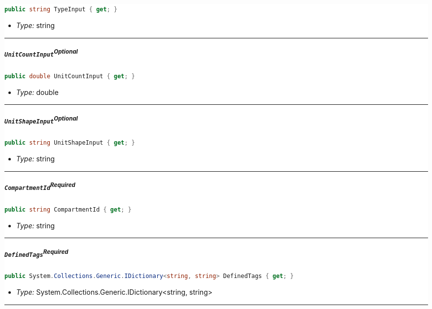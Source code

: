 ```csharp
public string TypeInput { get; }
```

- *Type:* string

---

##### `UnitCountInput`<sup>Optional</sup> <a name="UnitCountInput" id="rhizo-co-terraform-provider-oci.generativeAiDedicatedAiCluster.GenerativeAiDedicatedAiCluster.property.unitCountInput"></a>

```csharp
public double UnitCountInput { get; }
```

- *Type:* double

---

##### `UnitShapeInput`<sup>Optional</sup> <a name="UnitShapeInput" id="rhizo-co-terraform-provider-oci.generativeAiDedicatedAiCluster.GenerativeAiDedicatedAiCluster.property.unitShapeInput"></a>

```csharp
public string UnitShapeInput { get; }
```

- *Type:* string

---

##### `CompartmentId`<sup>Required</sup> <a name="CompartmentId" id="rhizo-co-terraform-provider-oci.generativeAiDedicatedAiCluster.GenerativeAiDedicatedAiCluster.property.compartmentId"></a>

```csharp
public string CompartmentId { get; }
```

- *Type:* string

---

##### `DefinedTags`<sup>Required</sup> <a name="DefinedTags" id="rhizo-co-terraform-provider-oci.generativeAiDedicatedAiCluster.GenerativeAiDedicatedAiCluster.property.definedTags"></a>

```csharp
public System.Collections.Generic.IDictionary<string, string> DefinedTags { get; }
```

- *Type:* System.Collections.Generic.IDictionary<string, string>

---
